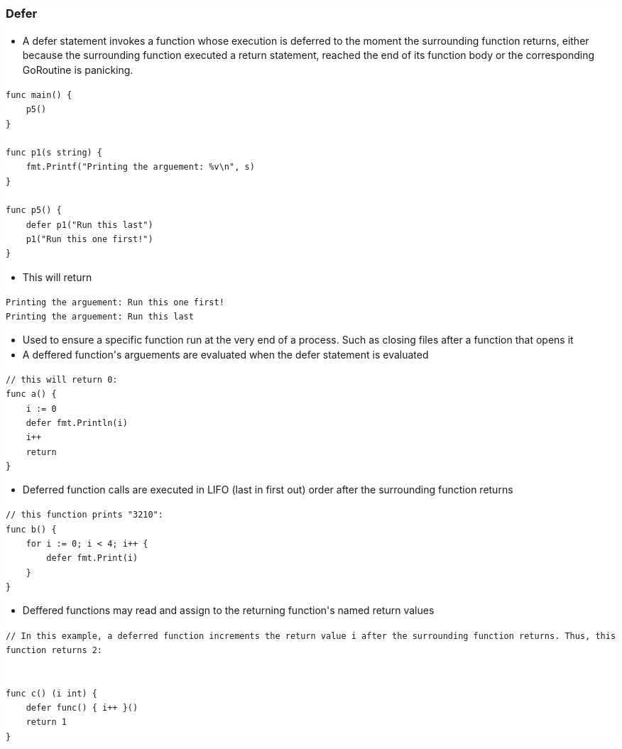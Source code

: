 ### Defer
* A defer statement invokes a function whose execution is deferred to the moment the surrounding function returns, either because the surrounding function executed a return statement, reached the end of its function body or the corresponding GoRoutine is panicking.

```
func main() {
    p5()
}

func p1(s string) {
	fmt.Printf("Printing the arguement: %v\n", s)
}

func p5() {
	defer p1("Run this last")
	p1("Run this one first!")
}
```
* This will return
```
Printing the arguement: Run this one first!
Printing the arguement: Run this last
```
* Used to ensure a specific function run at the very end of a process. Such as closing files after a function that opens it
* A deffered function's arguements are evaluated when the defer statement is evaluated
```
// this will return 0: 
func a() {
    i := 0
    defer fmt.Println(i)
    i++
    return
}
```
* Deferred function calls are executed in LIFO (last in first out) order after the surrounding function returns
```
// this function prints "3210":
func b() {
    for i := 0; i < 4; i++ {
        defer fmt.Print(i)
    }
}
```
* Deffered functions may read and assign to the returning function's named return values
```
// In this example, a deferred function increments the return value i after the surrounding function returns. Thus, this function returns 2:


func c() (i int) {
    defer func() { i++ }()
    return 1
}
```
